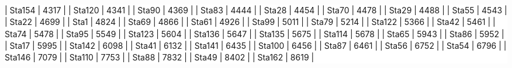| Sta154   | 4317  |
| Sta120   | 4341  |
| Sta90    | 4369  |
| Sta83    | 4444  |
| Sta28    | 4454  |
| Sta70    | 4478  |
| Sta29    | 4488  |
| Sta55    | 4543  |
| Sta22    | 4699  |
| Sta1     | 4824  |
| Sta69    | 4866  |
| Sta61    | 4926  |
| Sta99    | 5011  |
| Sta79    | 5214  |
| Sta122   | 5366  |
| Sta42    | 5461  |
| Sta74    | 5478  |
| Sta95    | 5549  |
| Sta123   | 5604  |
| Sta136   | 5647  |
| Sta135   | 5675  |
| Sta114   | 5678  |
| Sta65    | 5943  |
| Sta86    | 5952  |
| Sta17    | 5995  |
| Sta142   | 6098  |
| Sta41    | 6132  |
| Sta141   | 6435  |
| Sta100   | 6456  |
| Sta87    | 6461  |
| Sta56    | 6752  |
| Sta54    | 6796  |
| Sta146   | 7079  |
| Sta110   | 7753  |
| Sta88    | 7832  |
| Sta49    | 8402  |
| Sta162   | 8619  |